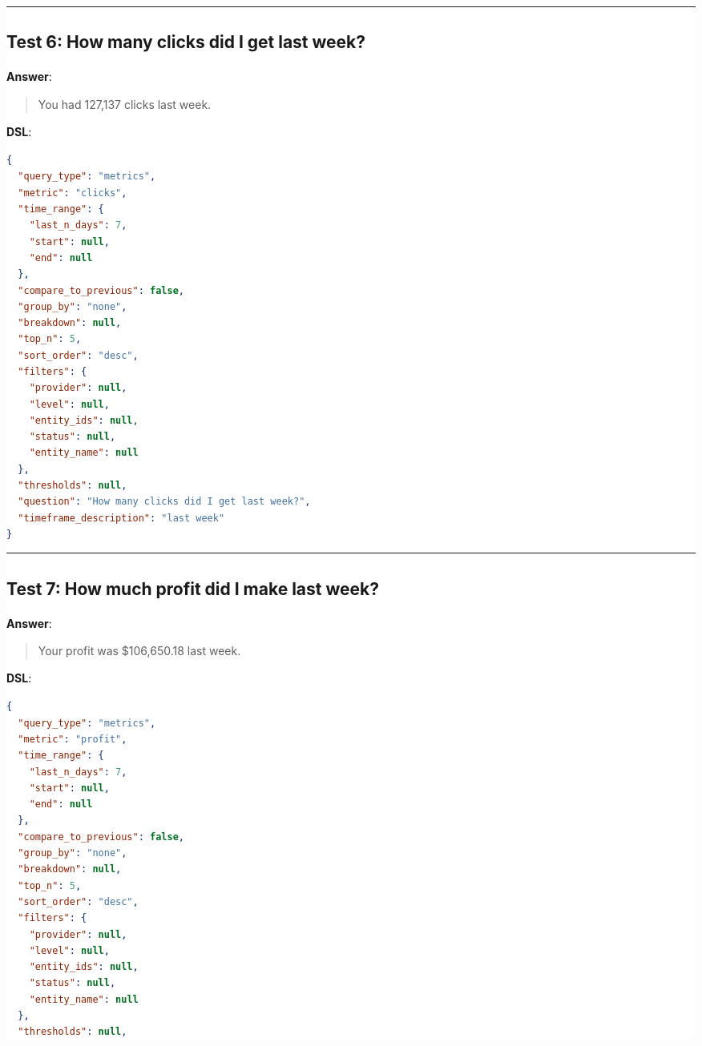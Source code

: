 
---

## Test 6: How many clicks did I get last week?

**Answer**:
> You had 127,137 clicks last week.

**DSL**:
```json
{
  "query_type": "metrics",
  "metric": "clicks",
  "time_range": {
    "last_n_days": 7,
    "start": null,
    "end": null
  },
  "compare_to_previous": false,
  "group_by": "none",
  "breakdown": null,
  "top_n": 5,
  "sort_order": "desc",
  "filters": {
    "provider": null,
    "level": null,
    "entity_ids": null,
    "status": null,
    "entity_name": null
  },
  "thresholds": null,
  "question": "How many clicks did I get last week?",
  "timeframe_description": "last week"
}
```

---

## Test 7: How much profit did I make last week?

**Answer**:
> Your profit was $106,650.18 last week.

**DSL**:
```json
{
  "query_type": "metrics",
  "metric": "profit",
  "time_range": {
    "last_n_days": 7,
    "start": null,
    "end": null
  },
  "compare_to_previous": false,
  "group_by": "none",
  "breakdown": null,
  "top_n": 5,
  "sort_order": "desc",
  "filters": {
    "provider": null,
    "level": null,
    "entity_ids": null,
    "status": null,
    "entity_name": null
  },
  "thresholds": null,
```